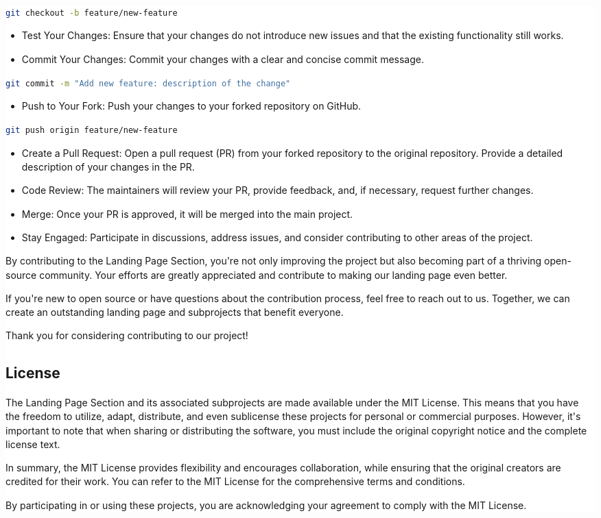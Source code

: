 ```bash
git checkout -b feature/new-feature
```

 - Test Your Changes: Ensure that your changes do not introduce new issues and that the existing functionality still works.

 - Commit Your Changes: Commit your changes with a clear and concise commit message.

```bash
git commit -m "Add new feature: description of the change"
```

 - Push to Your Fork: Push your changes to your forked repository on GitHub.

```bash
git push origin feature/new-feature
```
 - Create a Pull Request: Open a pull request (PR) from your forked repository to the original repository. Provide a detailed description of your changes in the PR.

 - Code Review: The maintainers will review your PR, provide feedback, and, if necessary, request further changes.

 - Merge: Once your PR is approved, it will be merged into the main project.

 - Stay Engaged: Participate in discussions, address issues, and consider contributing to other areas of the project.

By contributing to the Landing Page Section, you're not only improving the project but also becoming part of a thriving open-source community. Your efforts are greatly appreciated and contribute to making our landing page even better.

If you're new to open source or have questions about the contribution process, feel free to reach out to us. Together, we can create an outstanding landing page and subprojects that benefit everyone.

Thank you for considering contributing to our project!

## License

The Landing Page Section and its associated subprojects are made available under the MIT License. This means that you have the freedom to utilize, adapt, distribute, and even sublicense these projects for personal or commercial purposes. However, it's important to note that when sharing or distributing the software, you must include the original copyright notice and the complete license text.

In summary, the MIT License provides flexibility and encourages collaboration, while ensuring that the original creators are credited for their work. You can refer to the MIT License for the comprehensive terms and conditions.

By participating in or using these projects, you are acknowledging your agreement to comply with the MIT License.
